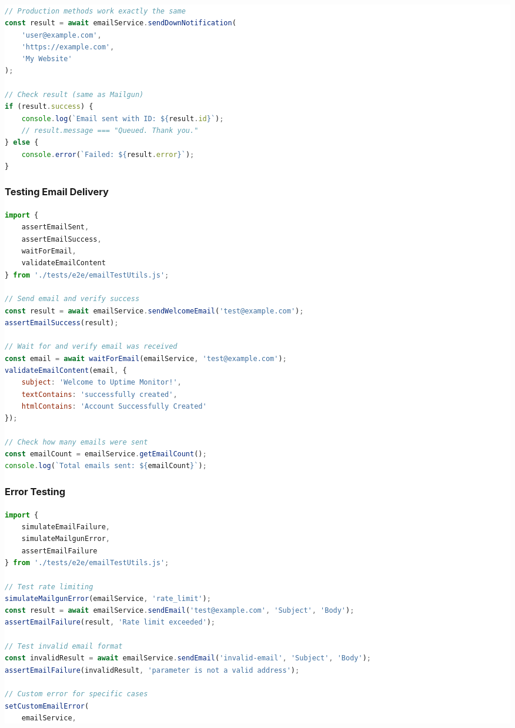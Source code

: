 ```javascript
// Production methods work exactly the same
const result = await emailService.sendDownNotification(
    'user@example.com',
    'https://example.com',
    'My Website'
);

// Check result (same as Mailgun)
if (result.success) {
    console.log(`Email sent with ID: ${result.id}`);
    // result.message === "Queued. Thank you."
} else {
    console.error(`Failed: ${result.error}`);
}
```

### Testing Email Delivery

```javascript
import { 
    assertEmailSent, 
    assertEmailSuccess, 
    waitForEmail,
    validateEmailContent 
} from './tests/e2e/emailTestUtils.js';

// Send email and verify success
const result = await emailService.sendWelcomeEmail('test@example.com');
assertEmailSuccess(result);

// Wait for and verify email was received
const email = await waitForEmail(emailService, 'test@example.com');
validateEmailContent(email, {
    subject: 'Welcome to Uptime Monitor!',
    textContains: 'successfully created',
    htmlContains: 'Account Successfully Created'
});

// Check how many emails were sent
const emailCount = emailService.getEmailCount();
console.log(`Total emails sent: ${emailCount}`);
```

### Error Testing

```javascript
import { 
    simulateEmailFailure, 
    simulateMailgunError,
    assertEmailFailure 
} from './tests/e2e/emailTestUtils.js';

// Test rate limiting
simulateMailgunError(emailService, 'rate_limit');
const result = await emailService.sendEmail('test@example.com', 'Subject', 'Body');
assertEmailFailure(result, 'Rate limit exceeded');

// Test invalid email format
const invalidResult = await emailService.sendEmail('invalid-email', 'Subject', 'Body');
assertEmailFailure(invalidResult, 'parameter is not a valid address');

// Custom error for specific cases
setCustomEmailError(
    emailService,
```